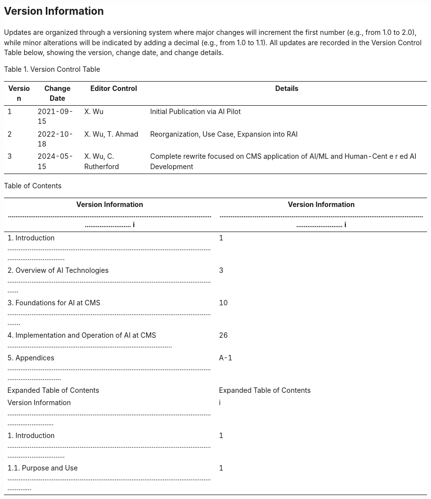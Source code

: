 ## Version Information

Updates are organized through a versioning system where major changes will increment the first number (e.g., from 1.0 to 2.0), while minor alterations will be indicated by adding a decimal (e.g., from 1.0 to 1.1). All updates are recorded in the Version Control Table below, showing the version, change date, and change details.

Table 1. Version Control Table

|   Version | Change Date   | Editor Control       | Details                                                                                    |
|-----------|---------------|----------------------|--------------------------------------------------------------------------------------------|
|         1 | 2021-09-15    | X. Wu                | Initial Publication via AI Pilot                                                           |
|         2 | 2022-10-18    | X. Wu, T. Ahmad      | Reorganization, Use Case, Expansion into RAI                                               |
|         3 | 2024-05-15    | X. Wu, C. Rutherford | Complete rewrite focused on CMS application of AI/ML and Human-Cent e r ed  AI Development |



Table of Contents

| Version Information  .......................................................................................................................................  i                                                                                                 | Version Information  .......................................................................................................................................  i   |
|-----------------------------------------------------------------------------------------------------------------------------------------------------------------------------------------------------------------------------------------------------------------|-------------------------------------------------------------------------------------------------------------------------------------------------------------------|
| 1. Introduction  .............................................................................................................................................                                                                                                  | 1                                                                                                                                                                 |
| 2. Overview of AI Technologies  ....................................................................................................................                                                                                                            | 3                                                                                                                                                                 |
| 3. Foundations for AI at CMS  .....................................................................................................................                                                                                                             | 10                                                                                                                                                                |
| 4. Implementation and Operation of AI at CMS  .........................................................................................                                                                                                                         | 26                                                                                                                                                                |
| 5. Appendices  ...........................................................................................................................................                                                                                                      | A-1                                                                                                                                                               |
| Expanded Table of Contents                                                                                                                                                                                                                                      | Expanded Table of Contents                                                                                                                                        |
| Version Information  .......................................................................................................................................                                                                                                    | i                                                                                                                                                                 |
| 1. Introduction  .............................................................................................................................................                                                                                                  | 1                                                                                                                                                                 |
| 1.1. Purpose and Use  ...........................................................................................................................                                                                                                               | 1                                                                                                                                                                 |